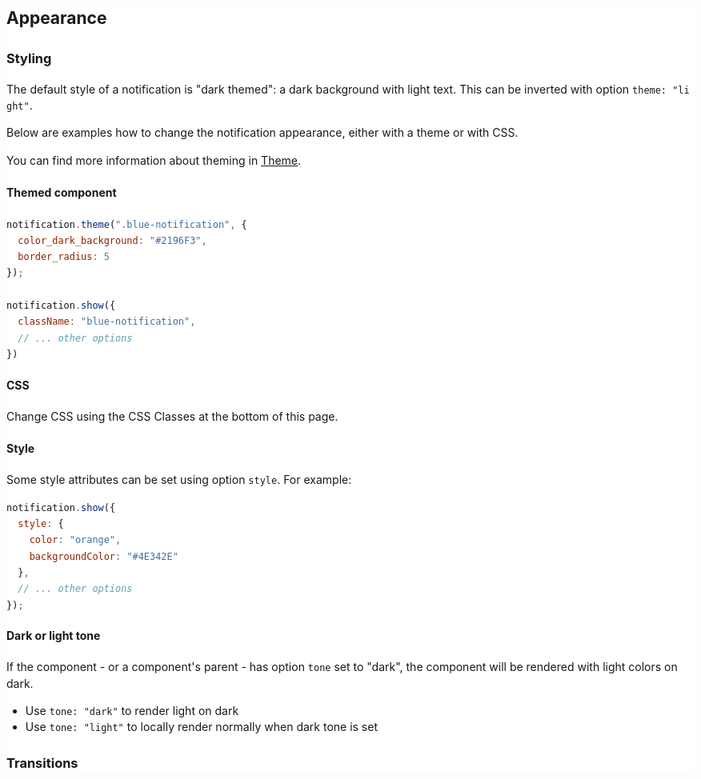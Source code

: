 

## Appearance

### Styling

The default style of a notification is "dark themed": a dark background with light text. This can be inverted with option `theme: "light"`.

Below are examples how to change the notification appearance, either with a theme or with CSS.

You can find more information about theming in [Theme](../polythene-theme).

#### Themed component

~~~javascript
notification.theme(".blue-notification", {
  color_dark_background: "#2196F3",
  border_radius: 5
});

notification.show({
  className: "blue-notification",
  // ... other options
})
~~~

#### CSS

Change CSS using the CSS Classes at the bottom of this page.

#### Style

Some style attributes can be set using option `style`. For example:

~~~javascript
notification.show({
  style: {
    color: "orange",
    backgroundColor: "#4E342E"
  },
  // ... other options
});
~~~

#### Dark or light tone

If the component - or a component's parent - has option `tone` set to "dark", the component will be rendered with light colors on dark. 

* Use `tone: "dark"` to render light on dark
* Use `tone: "light"` to locally render normally when dark tone is set


### Transitions
